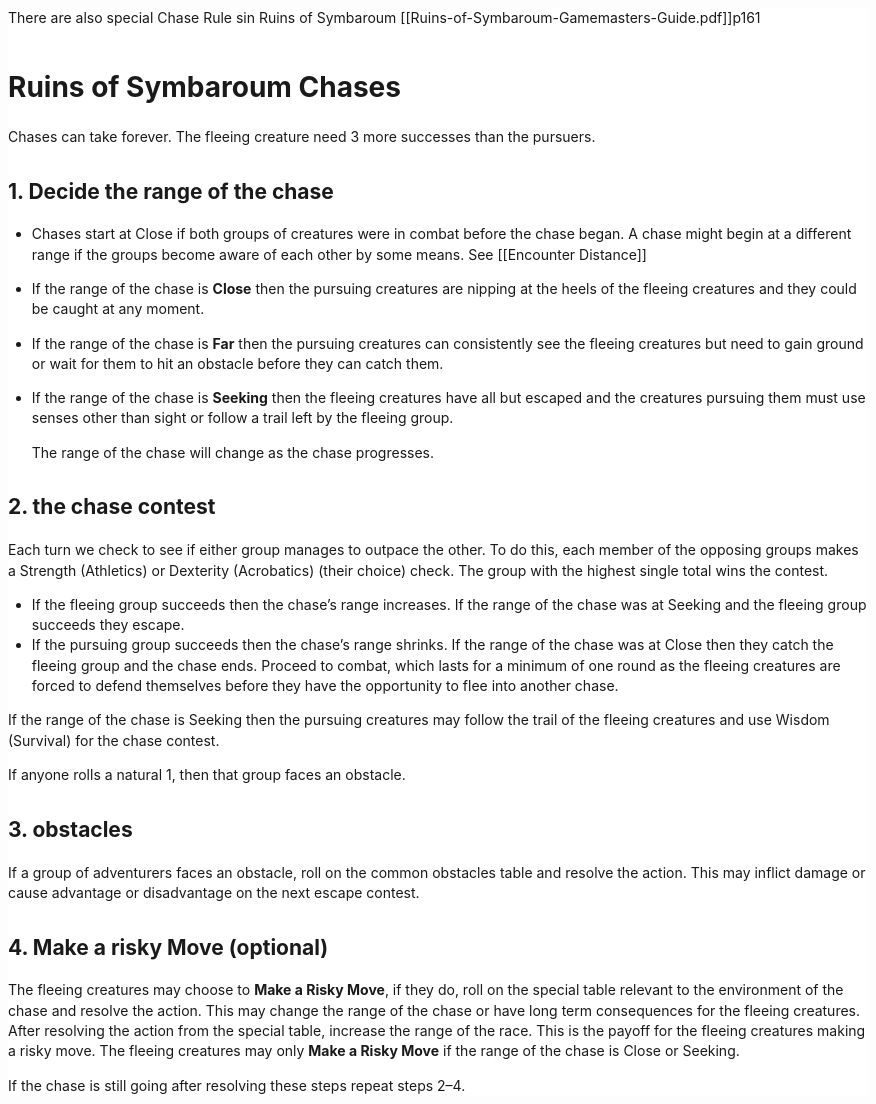 There are also special Chase Rule sin Ruins of Symbaroum [[Ruins-of-Symbaroum-Gamemasters-Guide.pdf]]p161


# Ruins of Symbaroum Chases
Chases can take forever. The fleeing creature need 3 more successes than the pursuers.
## 1. Decide the range of the chase 
- Chases start at Close if both groups of creatures were in combat before the chase began. A chase might begin at a different range if the groups become aware of each other by some means. See [[Encounter Distance]]
- If the range of the chase is **Close** then the pursuing creatures are nipping at the heels of the fleeing creatures and they could be caught at any moment.
- If the range of the chase is **Far** then the pursuing creatures can consistently see the fleeing creatures but need to gain ground or wait for them to hit an obstacle before they can catch them.
- If the range of the chase is **Seeking** then the fleeing creatures have all but escaped and the creatures pursuing them must use senses other than sight or follow a trail left by the fleeing group.
    
    The range of the chase will change as the chase progresses.

## 2. the chase contest  
Each turn we check to see if either group manages to outpace the other. To do this, each member of the opposing groups makes a Strength (Athletics) or Dexterity (Acrobatics) (their choice) check. The group with the highest single total wins the contest.
- If the fleeing group succeeds then the chase’s range increases. If the range of the chase was at Seeking and the fleeing group succeeds they escape.
- If the pursuing group succeeds then the chase’s range shrinks. If the range of the chase was at Close then they catch the fleeing group and the chase ends. Proceed to combat, which lasts for a minimum of one round as the fleeing creatures are forced to defend themselves before they have the opportunity to flee into another chase.

If the range of the chase is Seeking then the pursuing creatures may follow the trail of the fleeing creatures and use Wisdom (Survival) for the chase contest.

If anyone rolls a natural 1, then that group faces an obstacle.

## 3. obstacles  
If a group of adventurers faces an obstacle, roll on the common obstacles table and resolve the action. This may inflict damage or cause advantage or disadvantage on the next escape contest.

## 4. Make a risky Move (optional)  
The fleeing creatures may choose to **Make a Risky Move**, if they do, roll on the special table relevant to the environment of the chase and resolve the action. This may change the range of the chase or have long term consequences for the fleeing creatures.
After resolving the action from the special table, increase the range of the race. This is the payoff for the fleeing creatures making a risky move.
The fleeing creatures may only **Make a Risky Move** if the range of the chase is Close or Seeking.

If the chase is still going after resolving these steps repeat steps 2–4.
